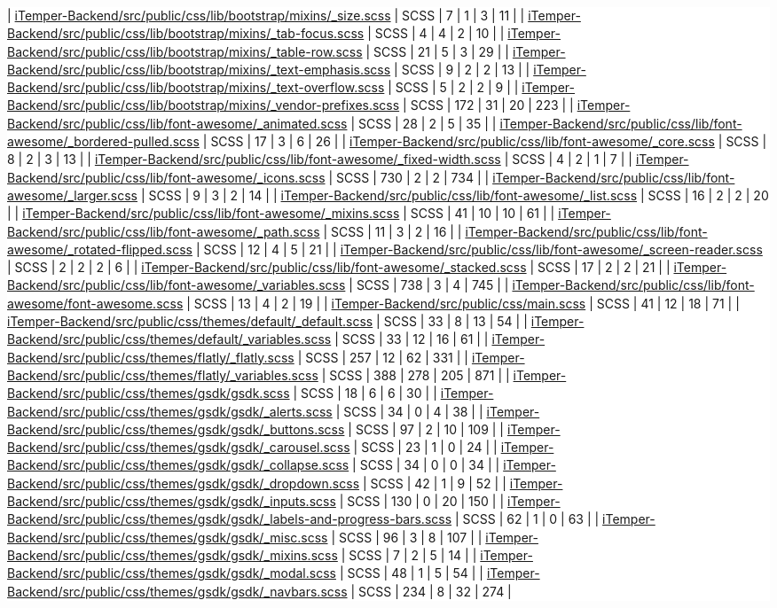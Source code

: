 | [iTemper-Backend/src/public/css/lib/bootstrap/mixins/_size.scss](/iTemper-Backend/src/public/css/lib/bootstrap/mixins/_size.scss) | SCSS | 7 | 1 | 3 | 11 |
| [iTemper-Backend/src/public/css/lib/bootstrap/mixins/_tab-focus.scss](/iTemper-Backend/src/public/css/lib/bootstrap/mixins/_tab-focus.scss) | SCSS | 4 | 4 | 2 | 10 |
| [iTemper-Backend/src/public/css/lib/bootstrap/mixins/_table-row.scss](/iTemper-Backend/src/public/css/lib/bootstrap/mixins/_table-row.scss) | SCSS | 21 | 5 | 3 | 29 |
| [iTemper-Backend/src/public/css/lib/bootstrap/mixins/_text-emphasis.scss](/iTemper-Backend/src/public/css/lib/bootstrap/mixins/_text-emphasis.scss) | SCSS | 9 | 2 | 2 | 13 |
| [iTemper-Backend/src/public/css/lib/bootstrap/mixins/_text-overflow.scss](/iTemper-Backend/src/public/css/lib/bootstrap/mixins/_text-overflow.scss) | SCSS | 5 | 2 | 2 | 9 |
| [iTemper-Backend/src/public/css/lib/bootstrap/mixins/_vendor-prefixes.scss](/iTemper-Backend/src/public/css/lib/bootstrap/mixins/_vendor-prefixes.scss) | SCSS | 172 | 31 | 20 | 223 |
| [iTemper-Backend/src/public/css/lib/font-awesome/_animated.scss](/iTemper-Backend/src/public/css/lib/font-awesome/_animated.scss) | SCSS | 28 | 2 | 5 | 35 |
| [iTemper-Backend/src/public/css/lib/font-awesome/_bordered-pulled.scss](/iTemper-Backend/src/public/css/lib/font-awesome/_bordered-pulled.scss) | SCSS | 17 | 3 | 6 | 26 |
| [iTemper-Backend/src/public/css/lib/font-awesome/_core.scss](/iTemper-Backend/src/public/css/lib/font-awesome/_core.scss) | SCSS | 8 | 2 | 3 | 13 |
| [iTemper-Backend/src/public/css/lib/font-awesome/_fixed-width.scss](/iTemper-Backend/src/public/css/lib/font-awesome/_fixed-width.scss) | SCSS | 4 | 2 | 1 | 7 |
| [iTemper-Backend/src/public/css/lib/font-awesome/_icons.scss](/iTemper-Backend/src/public/css/lib/font-awesome/_icons.scss) | SCSS | 730 | 2 | 2 | 734 |
| [iTemper-Backend/src/public/css/lib/font-awesome/_larger.scss](/iTemper-Backend/src/public/css/lib/font-awesome/_larger.scss) | SCSS | 9 | 3 | 2 | 14 |
| [iTemper-Backend/src/public/css/lib/font-awesome/_list.scss](/iTemper-Backend/src/public/css/lib/font-awesome/_list.scss) | SCSS | 16 | 2 | 2 | 20 |
| [iTemper-Backend/src/public/css/lib/font-awesome/_mixins.scss](/iTemper-Backend/src/public/css/lib/font-awesome/_mixins.scss) | SCSS | 41 | 10 | 10 | 61 |
| [iTemper-Backend/src/public/css/lib/font-awesome/_path.scss](/iTemper-Backend/src/public/css/lib/font-awesome/_path.scss) | SCSS | 11 | 3 | 2 | 16 |
| [iTemper-Backend/src/public/css/lib/font-awesome/_rotated-flipped.scss](/iTemper-Backend/src/public/css/lib/font-awesome/_rotated-flipped.scss) | SCSS | 12 | 4 | 5 | 21 |
| [iTemper-Backend/src/public/css/lib/font-awesome/_screen-reader.scss](/iTemper-Backend/src/public/css/lib/font-awesome/_screen-reader.scss) | SCSS | 2 | 2 | 2 | 6 |
| [iTemper-Backend/src/public/css/lib/font-awesome/_stacked.scss](/iTemper-Backend/src/public/css/lib/font-awesome/_stacked.scss) | SCSS | 17 | 2 | 2 | 21 |
| [iTemper-Backend/src/public/css/lib/font-awesome/_variables.scss](/iTemper-Backend/src/public/css/lib/font-awesome/_variables.scss) | SCSS | 738 | 3 | 4 | 745 |
| [iTemper-Backend/src/public/css/lib/font-awesome/font-awesome.scss](/iTemper-Backend/src/public/css/lib/font-awesome/font-awesome.scss) | SCSS | 13 | 4 | 2 | 19 |
| [iTemper-Backend/src/public/css/main.scss](/iTemper-Backend/src/public/css/main.scss) | SCSS | 41 | 12 | 18 | 71 |
| [iTemper-Backend/src/public/css/themes/default/_default.scss](/iTemper-Backend/src/public/css/themes/default/_default.scss) | SCSS | 33 | 8 | 13 | 54 |
| [iTemper-Backend/src/public/css/themes/default/_variables.scss](/iTemper-Backend/src/public/css/themes/default/_variables.scss) | SCSS | 33 | 12 | 16 | 61 |
| [iTemper-Backend/src/public/css/themes/flatly/_flatly.scss](/iTemper-Backend/src/public/css/themes/flatly/_flatly.scss) | SCSS | 257 | 12 | 62 | 331 |
| [iTemper-Backend/src/public/css/themes/flatly/_variables.scss](/iTemper-Backend/src/public/css/themes/flatly/_variables.scss) | SCSS | 388 | 278 | 205 | 871 |
| [iTemper-Backend/src/public/css/themes/gsdk/gsdk.scss](/iTemper-Backend/src/public/css/themes/gsdk/gsdk.scss) | SCSS | 18 | 6 | 6 | 30 |
| [iTemper-Backend/src/public/css/themes/gsdk/gsdk/_alerts.scss](/iTemper-Backend/src/public/css/themes/gsdk/gsdk/_alerts.scss) | SCSS | 34 | 0 | 4 | 38 |
| [iTemper-Backend/src/public/css/themes/gsdk/gsdk/_buttons.scss](/iTemper-Backend/src/public/css/themes/gsdk/gsdk/_buttons.scss) | SCSS | 97 | 2 | 10 | 109 |
| [iTemper-Backend/src/public/css/themes/gsdk/gsdk/_carousel.scss](/iTemper-Backend/src/public/css/themes/gsdk/gsdk/_carousel.scss) | SCSS | 23 | 1 | 0 | 24 |
| [iTemper-Backend/src/public/css/themes/gsdk/gsdk/_collapse.scss](/iTemper-Backend/src/public/css/themes/gsdk/gsdk/_collapse.scss) | SCSS | 34 | 0 | 0 | 34 |
| [iTemper-Backend/src/public/css/themes/gsdk/gsdk/_dropdown.scss](/iTemper-Backend/src/public/css/themes/gsdk/gsdk/_dropdown.scss) | SCSS | 42 | 1 | 9 | 52 |
| [iTemper-Backend/src/public/css/themes/gsdk/gsdk/_inputs.scss](/iTemper-Backend/src/public/css/themes/gsdk/gsdk/_inputs.scss) | SCSS | 130 | 0 | 20 | 150 |
| [iTemper-Backend/src/public/css/themes/gsdk/gsdk/_labels-and-progress-bars.scss](/iTemper-Backend/src/public/css/themes/gsdk/gsdk/_labels-and-progress-bars.scss) | SCSS | 62 | 1 | 0 | 63 |
| [iTemper-Backend/src/public/css/themes/gsdk/gsdk/_misc.scss](/iTemper-Backend/src/public/css/themes/gsdk/gsdk/_misc.scss) | SCSS | 96 | 3 | 8 | 107 |
| [iTemper-Backend/src/public/css/themes/gsdk/gsdk/_mixins.scss](/iTemper-Backend/src/public/css/themes/gsdk/gsdk/_mixins.scss) | SCSS | 7 | 2 | 5 | 14 |
| [iTemper-Backend/src/public/css/themes/gsdk/gsdk/_modal.scss](/iTemper-Backend/src/public/css/themes/gsdk/gsdk/_modal.scss) | SCSS | 48 | 1 | 5 | 54 |
| [iTemper-Backend/src/public/css/themes/gsdk/gsdk/_navbars.scss](/iTemper-Backend/src/public/css/themes/gsdk/gsdk/_navbars.scss) | SCSS | 234 | 8 | 32 | 274 |